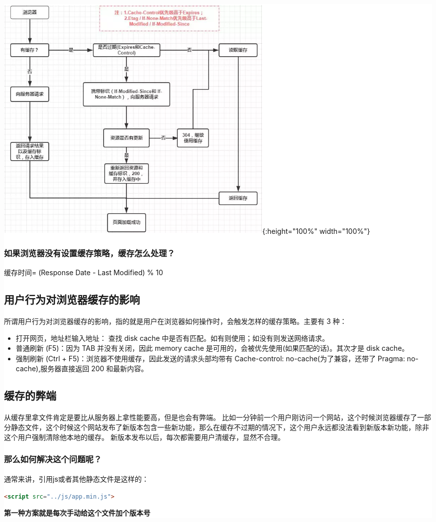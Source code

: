 ![web-cache](/assets/images/posts/web/web-cache09.png){:height="100%" width="100%"}

### 如果浏览器没有设置缓存策略，缓存怎么处理？

缓存时间= (Response Date - Last Modified) % 10

## 用户行为对浏览器缓存的影响

所谓用户行为对浏览器缓存的影响，指的就是用户在浏览器如何操作时，会触发怎样的缓存策略。主要有 3 种：

- 打开网页，地址栏输入地址： 查找 disk cache 中是否有匹配。如有则使用；如没有则发送网络请求。
- 普通刷新 (F5)：因为 TAB 并没有关闭，因此 memory cache 是可用的，会被优先使用(如果匹配的话)。其次才是 disk cache。
- 强制刷新 (Ctrl + F5)：浏览器不使用缓存，因此发送的请求头部均带有 Cache-control: no-cache(为了兼容，还带了 Pragma: no-cache),服务器直接返回 200 和最新内容。

## 缓存的弊端

从缓存里拿文件肯定是要比从服务器上拿性能要高，但是也会有弊端。
比如一分钟前一个用户刚访问一个网站，这个时候浏览器缓存了一部分静态文件，这个时候这个网站发布了新版本包含一些新功能，那么在缓存不过期的情况下，这个用户永远都没法看到新版本新功能，除非这个用户强制清除他本地的缓存。
新版本发布以后，每次都需要用户清缓存，显然不合理。

### 那么如何解决这个问题呢？

通常来讲，引用js或者其他静态文件是这样的：
```html
<script src="../js/app.min.js">
```
**第一种方案就是每次手动给这个文件加个版本号**
